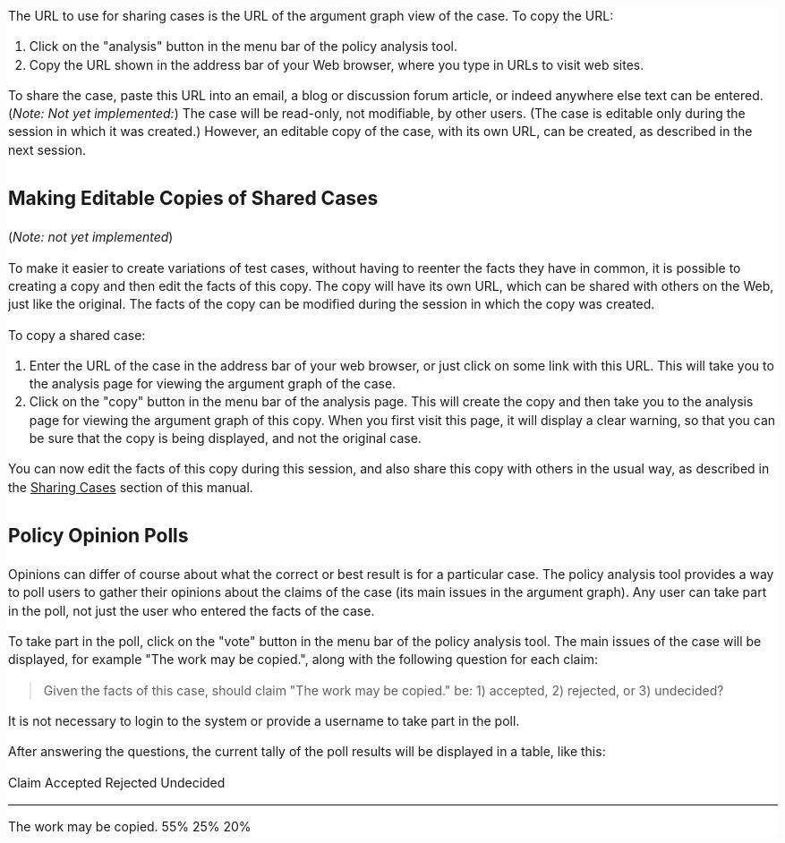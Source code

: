 The URL to use for sharing cases is the URL of the argument graph view of the case. To copy the URL:

1. Click on the "analysis" button in the menu bar of the policy analysis tool.
2. Copy the URL shown in the address bar of your Web browser, where you type in URLs to visit web sites.  

To share the case, paste this URL into an email, a blog or discussion forum article, or indeed anywhere else text can be entered. (*Note: Not yet implemented:*) The case will be read-only, not modifiable, by other users. (The case is editable only during the session in which it was created.)  However, an editable copy of the case, with its own URL, can be created, as described in the next session.


## Making Editable Copies of Shared Cases

(*Note: not yet implemented*)

To make it easier to create variations of test cases, without having to reenter the facts they have in common, it is possible to creating a copy and then edit the facts of this copy.  The copy will have its own URL, which can be shared with others on the Web, just like the original. The facts of the copy can be modified during the session in which the copy was created. 

To copy a shared case:

1. Enter the URL of the case in the address bar of your web browser, or just click on some link with this URL. This will take you to the analysis page for viewing the argument graph of the case.
2. Click on the "copy" button in the menu bar of the analysis page. This will create the copy and then take you to the analysis page for viewing the argument graph of this copy. When you first visit this page, it will display a clear warning, so that you can be sure that the copy is being displayed, and not the original case.

You can now edit the facts of this copy during this session, and also share this copy with others in the usual way, as described in the [Sharing Cases](#sharing-cases) section of this manual.

## Policy Opinion Polls

Opinions can differ of course about what the correct or best result is for a particular case. The policy analysis tool provides a way to poll users to gather their opinions about the claims of the case (its main issues in the argument graph). Any user can take part in the poll, not just the user who entered the facts of the case.  

To take part in the poll, click on the "vote" button in the menu bar of the policy analysis tool.  The main issues of the case will be displayed, for example "The work may be copied.", along with the following question for each claim:

> Given the facts of this case, should claim "The work may be copied." be: 1) accepted, 2) rejected, or 3) undecided?

It is not necessary to login to the system or provide a username to take part in the poll. 

After answering the questions, the current tally of the poll results will be displayed in a table, like this:

 Claim                      Accepted      Rejected     Undecided
 -------                  ----------     ---------    ----------
 The work may be copied.         55%           25%           20%
